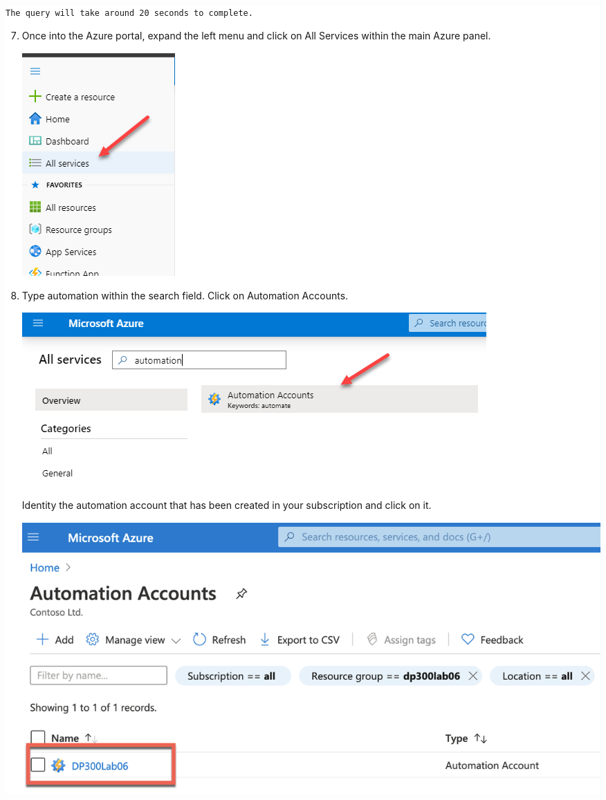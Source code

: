 
    The query will take around 20 seconds to complete. 


7. Once into the Azure portal, expand the left menu and click on All Services within the main Azure panel. 

    ![Picture 18](images/dp-3300-module-66-lab-34.png)

8. Type automation within the search field. Click on Automation Accounts. 

    ![Picture 21](images/dp-3300-module-66-lab-35.png)


    Identity the automation account that has been created in your subscription and click on it.


    ![Picture 1165377632](images/dp-3300-module-66-lab-36.png)